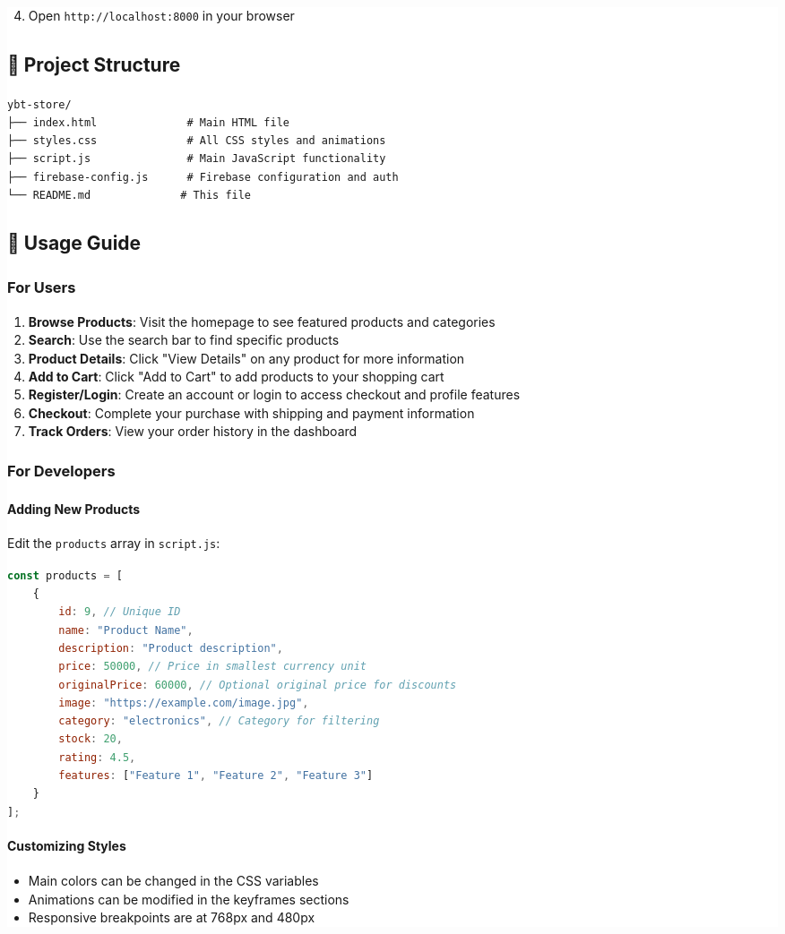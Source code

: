 4. Open `http://localhost:8000` in your browser

## 📁 Project Structure

```
ybt-store/
├── index.html              # Main HTML file
├── styles.css              # All CSS styles and animations
├── script.js               # Main JavaScript functionality
├── firebase-config.js      # Firebase configuration and auth
└── README.md              # This file
```

## 🎯 Usage Guide

### For Users

1. **Browse Products**: Visit the homepage to see featured products and categories
2. **Search**: Use the search bar to find specific products
3. **Product Details**: Click "View Details" on any product for more information
4. **Add to Cart**: Click "Add to Cart" to add products to your shopping cart
5. **Register/Login**: Create an account or login to access checkout and profile features
6. **Checkout**: Complete your purchase with shipping and payment information
7. **Track Orders**: View your order history in the dashboard

### For Developers

#### Adding New Products
Edit the `products` array in `script.js`:

```javascript
const products = [
    {
        id: 9, // Unique ID
        name: "Product Name",
        description: "Product description",
        price: 50000, // Price in smallest currency unit
        originalPrice: 60000, // Optional original price for discounts
        image: "https://example.com/image.jpg",
        category: "electronics", // Category for filtering
        stock: 20,
        rating: 4.5,
        features: ["Feature 1", "Feature 2", "Feature 3"]
    }
];
```

#### Customizing Styles
- Main colors can be changed in the CSS variables
- Animations can be modified in the keyframes sections
- Responsive breakpoints are at 768px and 480px
